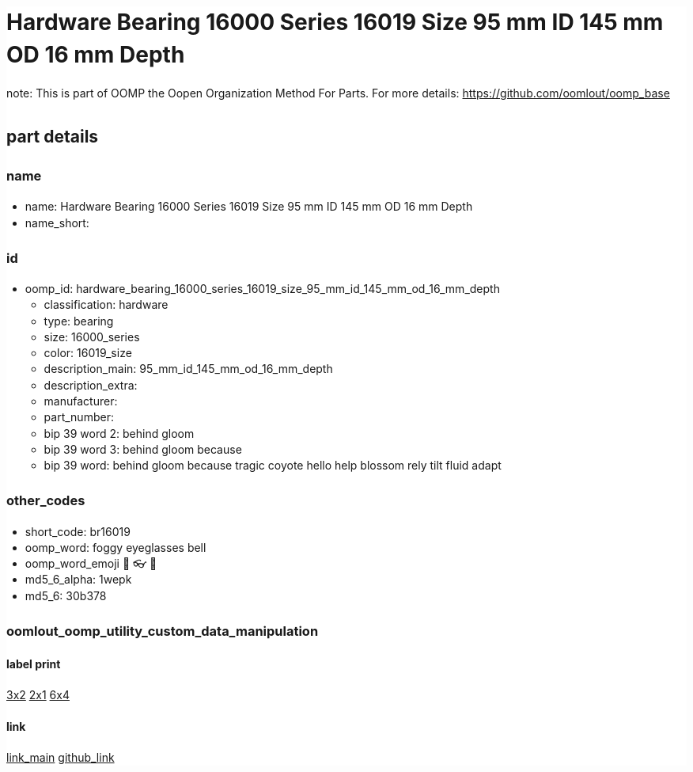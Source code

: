 # Hardware Bearing 16000 Series 16019 Size 95 mm ID 145 mm OD 16 mm Depth  

note: This is part of OOMP the Oopen Organization Method For Parts. For more details: https://github.com/oomlout/oomp_base

##  part details





### name
* name: Hardware Bearing 16000 Series 16019 Size 95 mm ID 145 mm OD 16 mm Depth
* name_short: 
### id
* oomp_id: hardware_bearing_16000_series_16019_size_95_mm_id_145_mm_od_16_mm_depth
  * classification: hardware
  * type: bearing
  * size: 16000_series
  * color: 16019_size
  * description_main: 95_mm_id_145_mm_od_16_mm_depth
  * description_extra: 
  * manufacturer: 
  * part_number: 
  * bip 39 word 2: behind gloom
  * bip 39 word 3: behind gloom because
  * bip 39 word: behind gloom because tragic coyote hello help blossom rely tilt fluid adapt

### other_codes
* short_code: br16019
* oomp_word: foggy eyeglasses bell
* oomp_word_emoji :foggy: :eyeglasses: :bell:
* md5_6_alpha: 1wepk
* md5_6: 30b378






### oomlout_oomp_utility_custom_data_manipulation
#### label print
[3x2](http://192.168.1.245:1112/?label=oomp%201wepk)
[2x1](http://192.168.1.242:1112/?label=oomp%201wepk)
[6x4](http://192.168.1.55:1112/?label=oomp%201wepk)    

#### link

[link_main](https://github.com/oomlout/oomlout_oomp_current_version_messy/tree/main/parts/hardware_bearing_16000_series_16019_size_95_mm_id_145_mm_od_16_mm_depth) [github_link](https://github.com/oomlout/oomlout_oomp_part_src/tree/main/parts/hardware_bearing_16000_series_16019_size_95_mm_id_145_mm_od_16_mm_depth)                             
